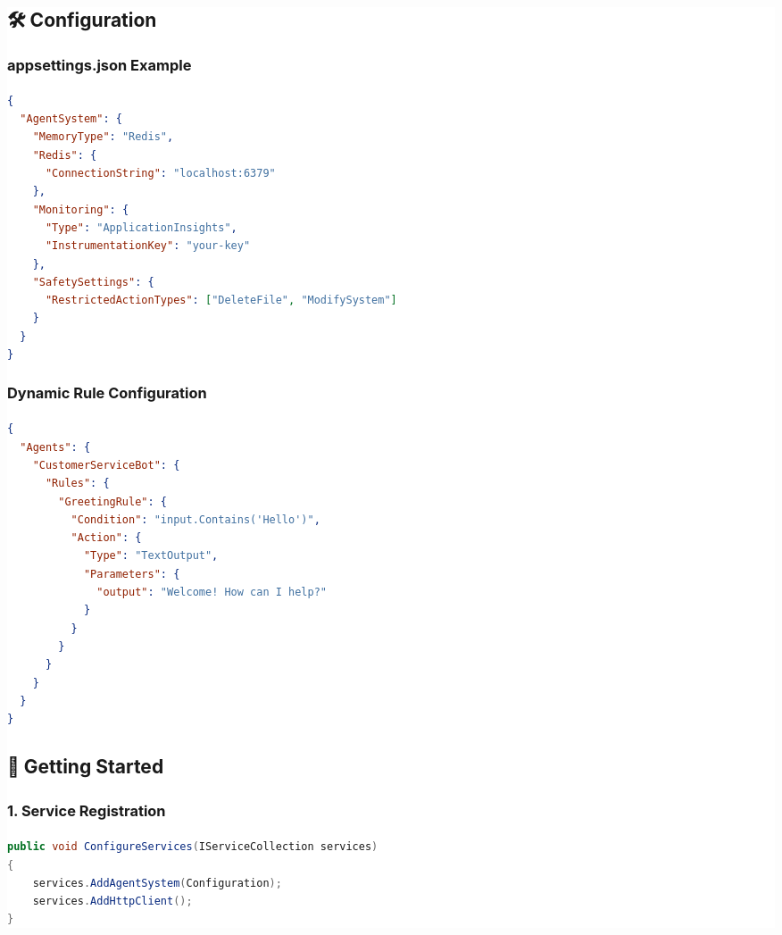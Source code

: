 ## 🛠️ Configuration

### appsettings.json Example

```json
{
  "AgentSystem": {
    "MemoryType": "Redis",
    "Redis": {
      "ConnectionString": "localhost:6379"
    },
    "Monitoring": {
      "Type": "ApplicationInsights",
      "InstrumentationKey": "your-key"
    },
    "SafetySettings": {
      "RestrictedActionTypes": ["DeleteFile", "ModifySystem"]
    }
  }
}
```

### Dynamic Rule Configuration

```json
{
  "Agents": {
    "CustomerServiceBot": {
      "Rules": {
        "GreetingRule": {
          "Condition": "input.Contains('Hello')",
          "Action": {
            "Type": "TextOutput",
            "Parameters": {
              "output": "Welcome! How can I help?"
            }
          }
        }
      }
    }
  }
}
```

## 🚦 Getting Started

### 1. Service Registration

```csharp
public void ConfigureServices(IServiceCollection services)
{
    services.AddAgentSystem(Configuration);
    services.AddHttpClient();
}
```
